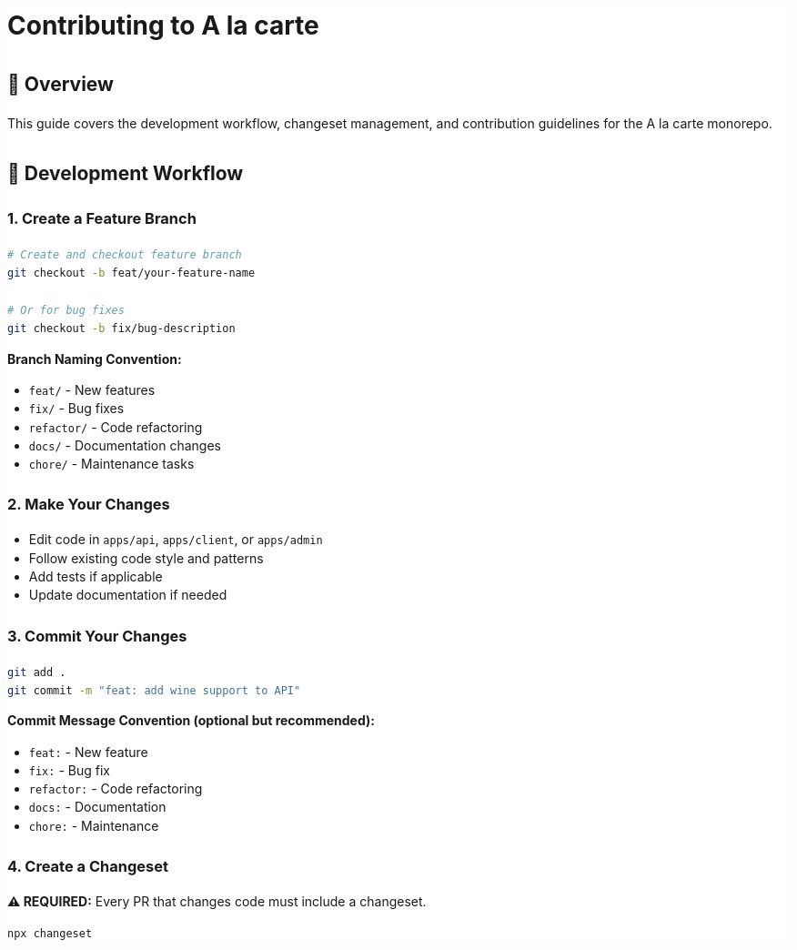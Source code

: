 # Contributing to A la carte

## 🎯 Overview

This guide covers the development workflow, changeset management, and contribution guidelines for the A la carte monorepo.

## 🔄 Development Workflow

### 1. Create a Feature Branch

```bash
# Create and checkout feature branch
git checkout -b feat/your-feature-name

# Or for bug fixes
git checkout -b fix/bug-description
```

**Branch Naming Convention:**
- `feat/` - New features
- `fix/` - Bug fixes
- `refactor/` - Code refactoring
- `docs/` - Documentation changes
- `chore/` - Maintenance tasks

### 2. Make Your Changes

- Edit code in `apps/api`, `apps/client`, or `apps/admin`
- Follow existing code style and patterns
- Add tests if applicable
- Update documentation if needed

### 3. Commit Your Changes

```bash
git add .
git commit -m "feat: add wine support to API"
```

**Commit Message Convention (optional but recommended):**
- `feat:` - New feature
- `fix:` - Bug fix
- `refactor:` - Code refactoring
- `docs:` - Documentation
- `chore:` - Maintenance

### 4. Create a Changeset

**⚠️ REQUIRED:** Every PR that changes code must include a changeset.

```bash
npx changeset
```
